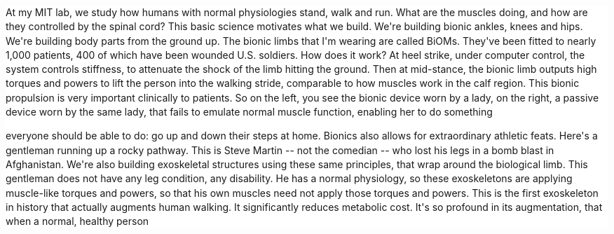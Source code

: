 At my MIT lab, we study how humans
with normal physiologies
stand, walk and run.
What are the muscles doing,
and how are they controlled
by the spinal cord?
This basic science
motivates what we build.
We&#39;re building bionic ankles,
knees and hips.
We&#39;re building body parts
from the ground up.
The bionic limbs that I&#39;m wearing
are called BiOMs.
They&#39;ve been fitted
to nearly 1,000 patients,
400 of which have been
wounded U.S. soldiers.
How does it work?
At heel strike, under computer control,
the system controls stiffness,
to attenuate the shock
of the limb hitting the ground.
Then at mid-stance, the bionic limb
outputs high torques and powers
to lift the person
into the walking stride,
comparable to how muscles
work in the calf region.
This bionic propulsion is very important
clinically to patients.
So on the left, you see
the bionic device worn by a lady,
on the right, a passive device
worn by the same lady,
that fails to emulate
normal muscle function,
enabling her to do something

everyone should be able to do:
go up and down their steps at home.
Bionics also allows
for extraordinary athletic feats.
Here&#39;s a gentleman running
up a rocky pathway.
This is Steve Martin --
not the comedian --
who lost his legs in a bomb blast
in Afghanistan.
We&#39;re also building exoskeletal
structures using these same principles,
that wrap around the biological limb.
This gentleman does not have
any leg condition, any disability.
He has a normal physiology,
so these exoskeletons are applying
muscle-like torques and powers,
so that his own muscles need not
apply those torques and powers.
This is the first exoskeleton in history
that actually augments human walking.
It significantly reduces metabolic cost.
It&#39;s so profound in its augmentation,
that when a normal, healthy person